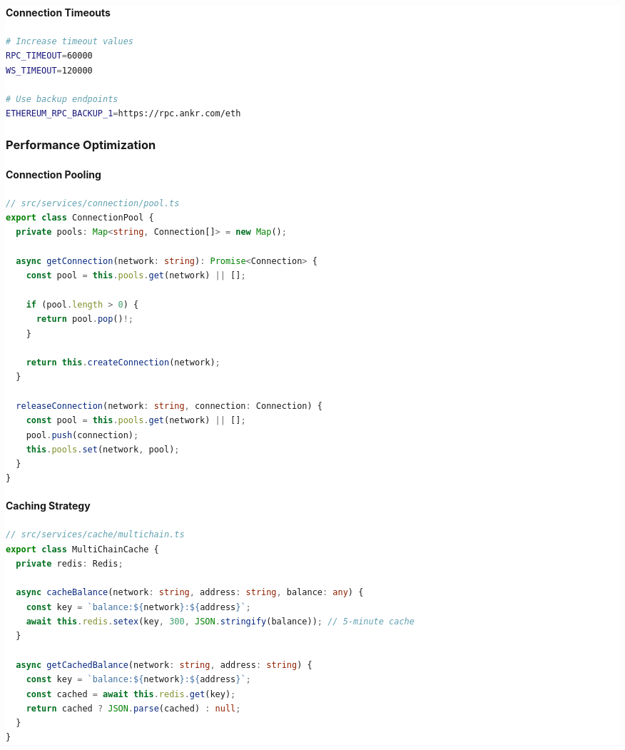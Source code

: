 #### Connection Timeouts
```bash
# Increase timeout values
RPC_TIMEOUT=60000
WS_TIMEOUT=120000

# Use backup endpoints
ETHEREUM_RPC_BACKUP_1=https://rpc.ankr.com/eth
```

### Performance Optimization

#### Connection Pooling
```typescript
// src/services/connection/pool.ts
export class ConnectionPool {
  private pools: Map<string, Connection[]> = new Map();
  
  async getConnection(network: string): Promise<Connection> {
    const pool = this.pools.get(network) || [];
    
    if (pool.length > 0) {
      return pool.pop()!;
    }
    
    return this.createConnection(network);
  }
  
  releaseConnection(network: string, connection: Connection) {
    const pool = this.pools.get(network) || [];
    pool.push(connection);
    this.pools.set(network, pool);
  }
}
```

#### Caching Strategy
```typescript
// src/services/cache/multichain.ts
export class MultiChainCache {
  private redis: Redis;
  
  async cacheBalance(network: string, address: string, balance: any) {
    const key = `balance:${network}:${address}`;
    await this.redis.setex(key, 300, JSON.stringify(balance)); // 5-minute cache
  }
  
  async getCachedBalance(network: string, address: string) {
    const key = `balance:${network}:${address}`;
    const cached = await this.redis.get(key);
    return cached ? JSON.parse(cached) : null;
  }
}
```
